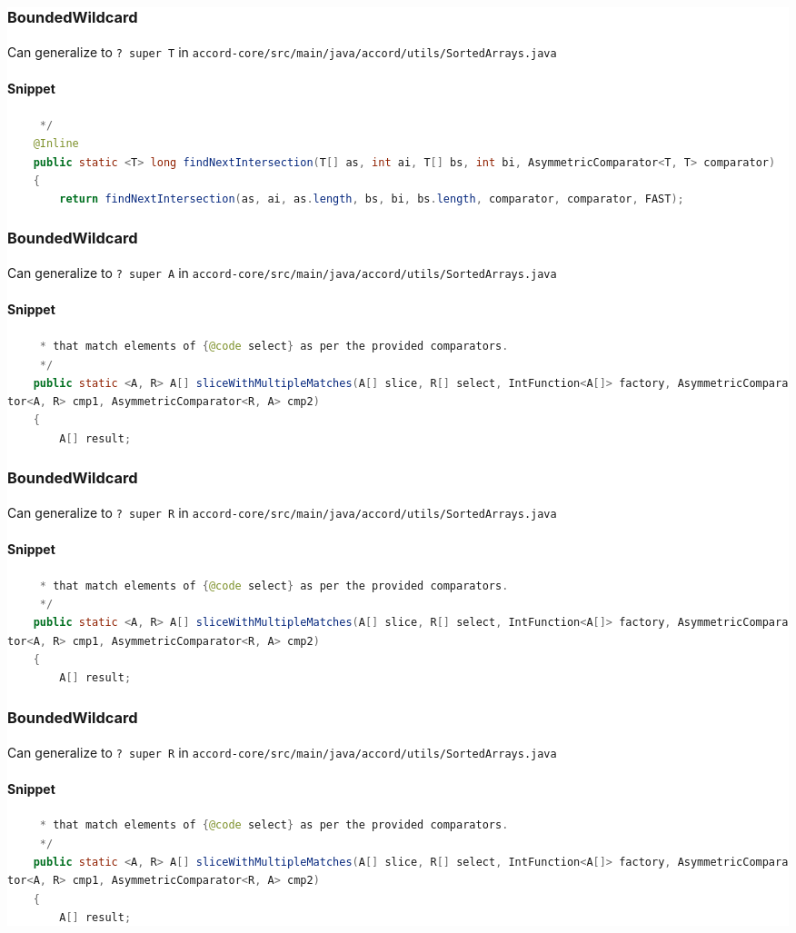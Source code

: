 ### BoundedWildcard
Can generalize to `? super T`
in `accord-core/src/main/java/accord/utils/SortedArrays.java`
#### Snippet
```java
     */
    @Inline
    public static <T> long findNextIntersection(T[] as, int ai, T[] bs, int bi, AsymmetricComparator<T, T> comparator)
    {
        return findNextIntersection(as, ai, as.length, bs, bi, bs.length, comparator, comparator, FAST);
```

### BoundedWildcard
Can generalize to `? super A`
in `accord-core/src/main/java/accord/utils/SortedArrays.java`
#### Snippet
```java
     * that match elements of {@code select} as per the provided comparators.
     */
    public static <A, R> A[] sliceWithMultipleMatches(A[] slice, R[] select, IntFunction<A[]> factory, AsymmetricComparator<A, R> cmp1, AsymmetricComparator<R, A> cmp2)
    {
        A[] result;
```

### BoundedWildcard
Can generalize to `? super R`
in `accord-core/src/main/java/accord/utils/SortedArrays.java`
#### Snippet
```java
     * that match elements of {@code select} as per the provided comparators.
     */
    public static <A, R> A[] sliceWithMultipleMatches(A[] slice, R[] select, IntFunction<A[]> factory, AsymmetricComparator<A, R> cmp1, AsymmetricComparator<R, A> cmp2)
    {
        A[] result;
```

### BoundedWildcard
Can generalize to `? super R`
in `accord-core/src/main/java/accord/utils/SortedArrays.java`
#### Snippet
```java
     * that match elements of {@code select} as per the provided comparators.
     */
    public static <A, R> A[] sliceWithMultipleMatches(A[] slice, R[] select, IntFunction<A[]> factory, AsymmetricComparator<A, R> cmp1, AsymmetricComparator<R, A> cmp2)
    {
        A[] result;
```
